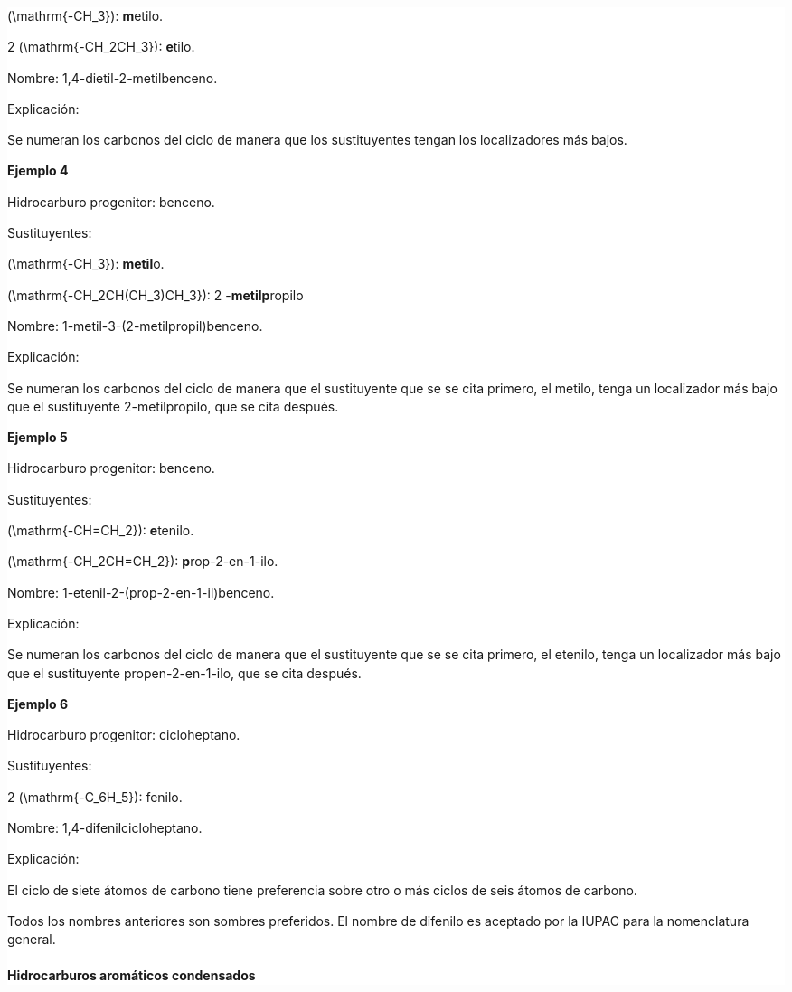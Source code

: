 \(\mathrm{-CH\_3}\): **m**etilo.

2 \(\mathrm{-CH\_2CH\_3}\): **e**tilo​​​​​.

 Nombre: 1,4-dietil-2-metilbenceno.

Explicación:

Se numeran los carbonos del ciclo de manera que los sustituyentes tengan los localizadores más bajos.

**Ejemplo 4**

Hidrocarburo progenitor: benceno.

Sustituyentes:

\(\mathrm{-CH\_3}\): **metil**o.

\(\mathrm{-CH\_2CH(CH\_3)CH\_3}\): 2 -**metilp**ropilo

 Nombre: 1-metil-3-(2-metilpropil)benceno.

Explicación:

Se numeran los carbonos del ciclo de manera que el sustituyente que se se cita primero, el metilo, tenga un localizador más bajo que el sustituyente 2-metilpropilo, que se cita después.

**Ejemplo 5**

Hidrocarburo progenitor: benceno.

Sustituyentes:

\(\mathrm{-CH=CH\_2}\): **e**tenilo.

\(\mathrm{-CH\_2CH=CH\_2}\): **p**rop-2-en-1-ilo​​​​​.

 Nombre: 1-etenil-2-(prop-2-en-1-il)benceno.

Explicación:

Se numeran los carbonos del ciclo de manera que el sustituyente que se se cita primero, el etenilo, tenga un localizador más bajo que el sustituyente propen-2-en-1-ilo, que se cita después.

**Ejemplo 6**

Hidrocarburo progenitor: cicloheptano.

Sustituyentes:

2 \(\mathrm{-C\_6H\_5}\): fenilo.

 Nombre: 1,4-difenilcicloheptano.

Explicación:

El ciclo de siete átomos de carbono tiene preferencia sobre otro o más ciclos de seis átomos de carbono.

Todos los nombres anteriores son sombres preferidos. El nombre de difenilo es aceptado por la IUPAC para la nomenclatura general.

#### Hidrocarburos aromáticos condensados
